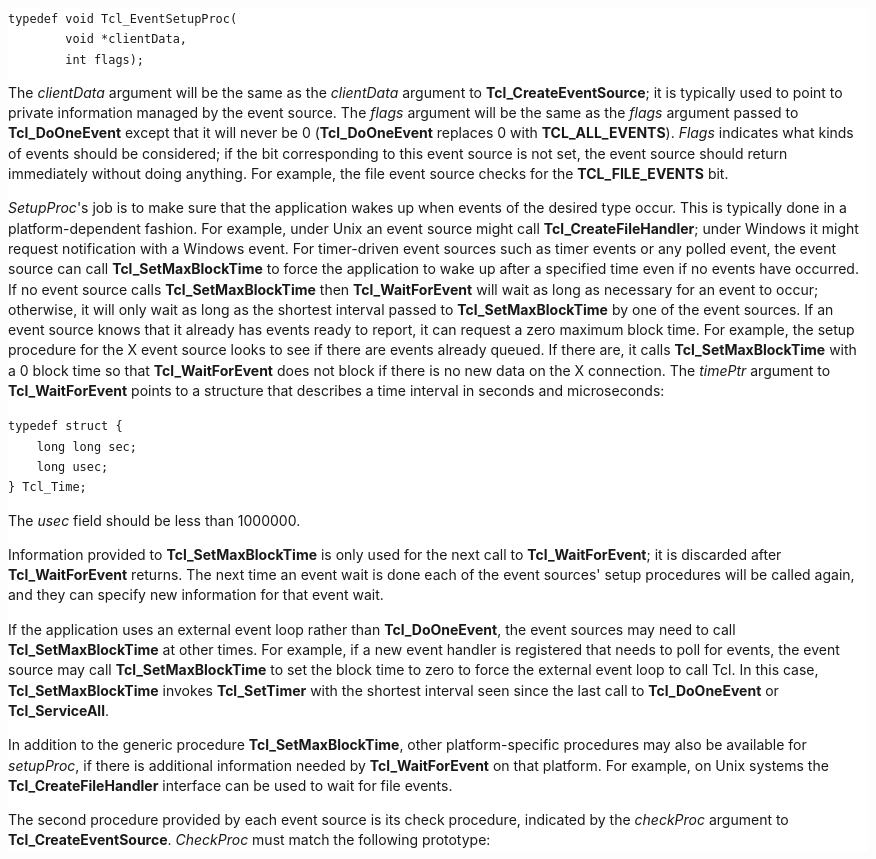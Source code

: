 ```
typedef void Tcl_EventSetupProc(
        void *clientData,
        int flags);
```

The *clientData* argument will be the same as the *clientData* argument to **Tcl_CreateEventSource**;  it is typically used to point to private information managed by the event source. The *flags* argument will be the same as the *flags* argument passed to **Tcl_DoOneEvent** except that it will never be 0 (**Tcl_DoOneEvent** replaces 0 with **TCL_ALL_EVENTS**). *Flags* indicates what kinds of events should be considered; if the bit corresponding to this event source is not set, the event source should return immediately without doing anything.  For example, the file event source checks for the **TCL_FILE_EVENTS** bit.

*SetupProc*'s job is to make sure that the application wakes up when events of the desired type occur.  This is typically done in a platform-dependent fashion.  For example, under Unix an event source might call **Tcl_CreateFileHandler**; under Windows it might request notification with a Windows event.  For timer-driven event sources such as timer events or any polled event, the event source can call **Tcl_SetMaxBlockTime** to force the application to wake up after a specified time even if no events have occurred. If no event source calls **Tcl_SetMaxBlockTime** then **Tcl_WaitForEvent** will wait as long as necessary for an event to occur; otherwise, it will only wait as long as the shortest interval passed to **Tcl_SetMaxBlockTime** by one of the event sources.  If an event source knows that it already has events ready to report, it can request a zero maximum block time.  For example, the setup procedure for the X event source looks to see if there are events already queued.  If there are, it calls **Tcl_SetMaxBlockTime** with a 0 block time so that **Tcl_WaitForEvent** does not block if there is no new data on the X connection. The *timePtr* argument to **Tcl_WaitForEvent** points to a structure that describes a time interval in seconds and microseconds:

```
typedef struct {
    long long sec;
    long usec;
} Tcl_Time;
```

The *usec* field should be less than 1000000.

Information provided to **Tcl_SetMaxBlockTime** is only used for the next call to **Tcl_WaitForEvent**; it is discarded after **Tcl_WaitForEvent** returns. The next time an event wait is done each of the event sources' setup procedures will be called again, and they can specify new information for that event wait.

If the application uses an external event loop rather than **Tcl_DoOneEvent**, the event sources may need to call **Tcl_SetMaxBlockTime** at other times.  For example, if a new event handler is registered that needs to poll for events, the event source may call **Tcl_SetMaxBlockTime** to set the block time to zero to force the external event loop to call Tcl.  In this case, **Tcl_SetMaxBlockTime** invokes **Tcl_SetTimer** with the shortest interval seen since the last call to **Tcl_DoOneEvent** or **Tcl_ServiceAll**.

In addition to the generic procedure **Tcl_SetMaxBlockTime**, other platform-specific procedures may also be available for *setupProc*, if there is additional information needed by **Tcl_WaitForEvent** on that platform.  For example, on Unix systems the **Tcl_CreateFileHandler** interface can be used to wait for file events.

The second procedure provided by each event source is its check procedure, indicated by the *checkProc* argument to **Tcl_CreateEventSource**.  *CheckProc* must match the following prototype:
